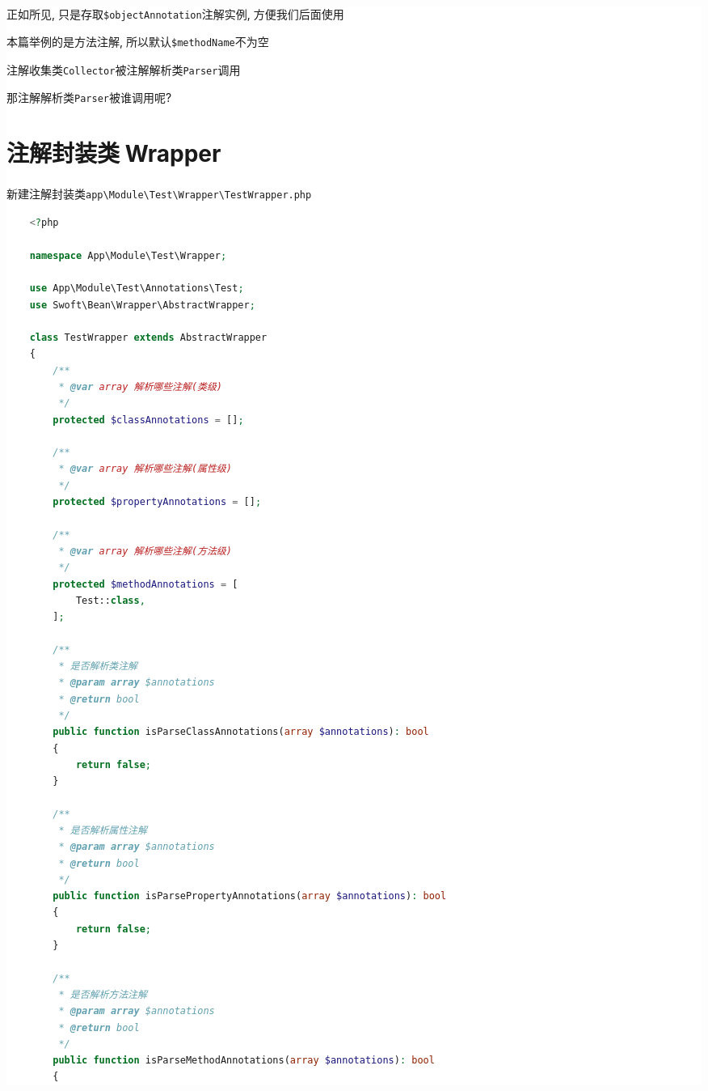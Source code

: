 正如所见, 只是存取`$objectAnnotation`注解实例, 方便我们后面使用

本篇举例的是方法注解, 所以默认`$methodName`不为空

注解收集类`Collector`被注解解析类`Parser`调用

那注解解析类`Parser`被谁调用呢?

# 注解封装类 Wrapper
新建注解封装类`app\Module\Test\Wrapper\TestWrapper.php`
```php
    <?php
    
    namespace App\Module\Test\Wrapper;
    
    use App\Module\Test\Annotations\Test;
    use Swoft\Bean\Wrapper\AbstractWrapper;
    
    class TestWrapper extends AbstractWrapper
    {
        /**
         * @var array 解析哪些注解(类级)
         */
        protected $classAnnotations = [];
    
        /**
         * @var array 解析哪些注解(属性级)
         */
        protected $propertyAnnotations = [];
    
        /**
         * @var array 解析哪些注解(方法级)
         */
        protected $methodAnnotations = [
            Test::class,
        ];
    
        /**
         * 是否解析类注解
         * @param array $annotations
         * @return bool
         */
        public function isParseClassAnnotations(array $annotations): bool
        {
            return false;
        }
    
        /**
         * 是否解析属性注解
         * @param array $annotations
         * @return bool
         */
        public function isParsePropertyAnnotations(array $annotations): bool
        {
            return false;
        }
    
        /**
         * 是否解析方法注解
         * @param array $annotations
         * @return bool
         */
        public function isParseMethodAnnotations(array $annotations): bool
        {
```